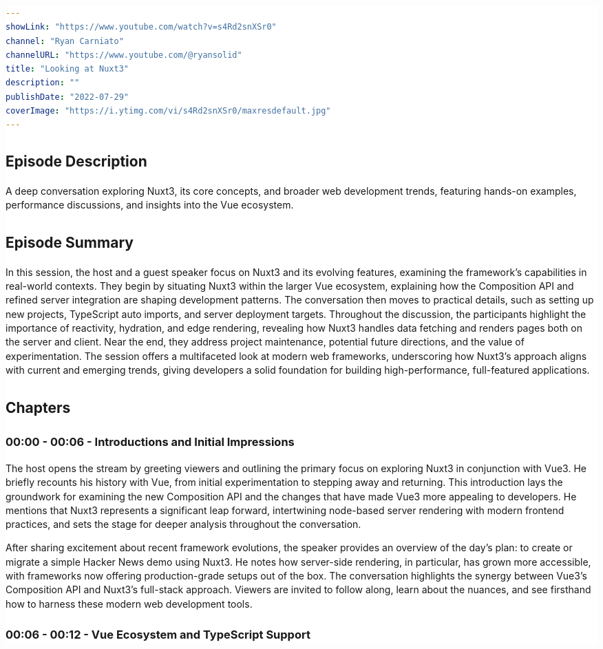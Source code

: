 ```yaml
---
showLink: "https://www.youtube.com/watch?v=s4Rd2snXSr0"
channel: "Ryan Carniato"
channelURL: "https://www.youtube.com/@ryansolid"
title: "Looking at Nuxt3"
description: ""
publishDate: "2022-07-29"
coverImage: "https://i.ytimg.com/vi/s4Rd2snXSr0/maxresdefault.jpg"
---
```


## Episode Description

A deep conversation exploring Nuxt3, its core concepts, and broader web development trends, featuring hands-on examples, performance discussions, and insights into the Vue ecosystem.

## Episode Summary

In this session, the host and a guest speaker focus on Nuxt3 and its evolving features, examining the framework’s capabilities in real-world contexts. They begin by situating Nuxt3 within the larger Vue ecosystem, explaining how the Composition API and refined server integration are shaping development patterns. The conversation then moves to practical details, such as setting up new projects, TypeScript auto imports, and server deployment targets. Throughout the discussion, the participants highlight the importance of reactivity, hydration, and edge rendering, revealing how Nuxt3 handles data fetching and renders pages both on the server and client. Near the end, they address project maintenance, potential future directions, and the value of experimentation. The session offers a multifaceted look at modern web frameworks, underscoring how Nuxt3’s approach aligns with current and emerging trends, giving developers a solid foundation for building high-performance, full-featured applications.

## Chapters

### 00:00 - 00:06 - Introductions and Initial Impressions

The host opens the stream by greeting viewers and outlining the primary focus on exploring Nuxt3 in conjunction with Vue3. He briefly recounts his history with Vue, from initial experimentation to stepping away and returning. This introduction lays the groundwork for examining the new Composition API and the changes that have made Vue3 more appealing to developers. He mentions that Nuxt3 represents a significant leap forward, intertwining node-based server rendering with modern frontend practices, and sets the stage for deeper analysis throughout the conversation.

After sharing excitement about recent framework evolutions, the speaker provides an overview of the day’s plan: to create or migrate a simple Hacker News demo using Nuxt3. He notes how server-side rendering, in particular, has grown more accessible, with frameworks now offering production-grade setups out of the box. The conversation highlights the synergy between Vue3’s Composition API and Nuxt3’s full-stack approach. Viewers are invited to follow along, learn about the nuances, and see firsthand how to harness these modern web development tools.

### 00:06 - 00:12 - Vue Ecosystem and TypeScript Support
